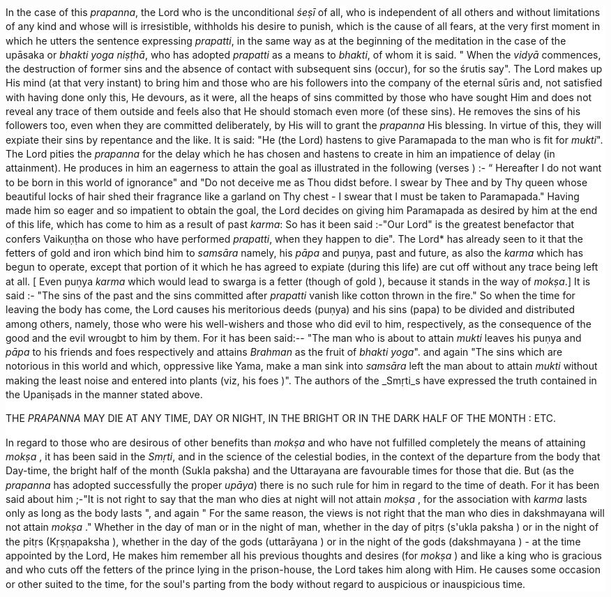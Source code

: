 In the case of this _prapanna_, the Lord who is the unconditional _śeṣī_  of all, who is independent of all others and without limitations of any kind and whose will is irresistible, withholds his desire to punish, which is the cause of all fears, at the very first moment in which he utters the sentence expressing _prapatti_, in the same way as at the beginning of the meditation in the case of the upāsaka or _bhakti_ _yoga_ _niṣṭhā_, who has adopted _prapatti_ as a means to _bhakti_, of whom it is said. " When the _vidyā_ commences, the destruction of former sins and the absence of contact with subsequent sins (occur), for so the śrutis say". The Lord makes up His mind (at that very instant) to bring him and those who are his followers into the company of the eternal sūris and, not satisfied with having done only this, He devours, as it were, all the heaps of sins committed by those who have sought Him and does not reveal any trace of them outside and feels also that He should stomach even more (of these sins). He removes the sins of his followers too, even when they are committed deliberately, by His will to grant the _prapanna_ His blessing. In virtue of this, they will expiate their sins by repentance and the like. It is said: "He (the Lord) hastens to give Paramapada to the man who is fit for _mukti_". The Lord pities the _prapanna_ for the delay which he has chosen and hastens to create in him an impatience of delay (in attainment). He produces in him an eagerness to attain the goal as illustrated in the following (verses ) :- “ Hereafter I do not want to be born in this world of ignorance" and "Do not deceive me as Thou didst before. I swear by Thee and by Thy queen whose beautiful locks of hair shed their fragrance like a garland on Thy chest - I swear that I must be taken to Paramapada." Having made him so eager and so impatient to obtain the goal, the Lord decides on giving him Paramapada as desired by him at the end of this life, which has come to him as a result of past _karma_: So has it been said :-"Our Lord" is the greatest benefactor that confers Vaikuṇṭha   on those who have performed _prapatti_, when they happen to die". The Lord* has already seen to it that the fetters of gold and iron which bind him to _samsāra_ namely, his _pāpa_ and puṇya, past and future, as also the _karma_ which has begun to operate, except that portion of it which he has agreed to expiate (during this life) are cut off without any trace being left at all. [ Even puṇya _karma_ which would lead to swarga is a fetter (though of gold ), because it stands in the way of _mokṣa_.] It is said :- "The sins of the past and the sins committed after _prapatti_ vanish like cotton thrown in the fire." So when the time for leaving the body has come, the Lord causes his meritorious deeds (puṇya) and his sins (papa) to be divided and distributed among others, namely, those who were his well-wishers and those who did evil to him, respectively, as the consequence of the good and the evil wrougbt to him by them. For it has been said:-- "The man who is about to attain _mukti_ leaves his puṇya and _pāpa_ to his friends and foes respectively and attains _Brahman_ as the fruit of _bhakti_ _yoga_". and again "The sins which are notorious in this world and which, oppressive like Yama, make a man sink into _samsāra_ left the man about to attain _mukti_ without making the least noise and entered into plants (viz, his foes )". The authors of the _Smṛti_s have expressed the truth contained in the Upaniṣads in the manner stated above.

THE _PRAPANNA_ MAY DIE AT ANY TIME, DAY OR NIGHT, IN THE BRIGHT OR IN THE DARK HALF OF THE MONTH : ETC.

In regard to those who are desirous of other benefits than _mokṣa_  and who have not fulfilled completely the means of attaining _mokṣa_ , it has been said in the _Smṛti_, and in the science of the celestial bodies, in the context of the departure from the body that Day-time, the bright half of the month (Sukla paksha) and the Uttarayana are favourable times for those that die. But (as the _prapanna_ has adopted successfully the proper _upāya_) there is no such rule for him in regard to the time of death. For it has been said about him ;-"It is not right to say that the man who dies at night will not attain _mokṣa_ , for the association with _karma_ lasts only as long as the body lasts ", and again " For the same reason, the views is not right that the man who dies in dakshmayana will not attain _mokṣa_ ." Whether in the day of man or in the night of man, whether in the day of pitṛs (s'ukla paksha ) or in the night of the pitṛs (Kṛṣṇapaksha ), whether in the day of the gods (uttarāyana ) or in the night of the gods (dakshmayana ) - at the time appointed by the Lord, He makes him remember all his previous thoughts and desires (for _mokṣa_ ) and like a king who is gracious and who cuts off the fetters of the prince lying in the prison-house, the Lord takes him along with Him. He causes some occasion or other suited to the time, for the soul's parting from the body without regard to auspicious or inauspicious time.


[^56]: The soul of the man who has realised _Brahman_ is said to be led through a vein issuing out of the head into the shining path of archis along which it passes into immortality in Vaikuṇṭha  . The soul of the man who has not realised _Brahman_ is led through other veins into the dark path called dhuma or smoke. He will be born again in _samsāra_.
[^57]: Kundadhara : A certain man who was devoutly attached to Kundadhara begged him for wealth. Kundadhara, instead of granting wealth, saw to it that his follower should become attached to _dharma_.
[^58]: The idea is that the _prapanna_ will attain _mokṣa_ even if he is unconscious and unable to utter the _Dvaya_ or other _mantra_s.